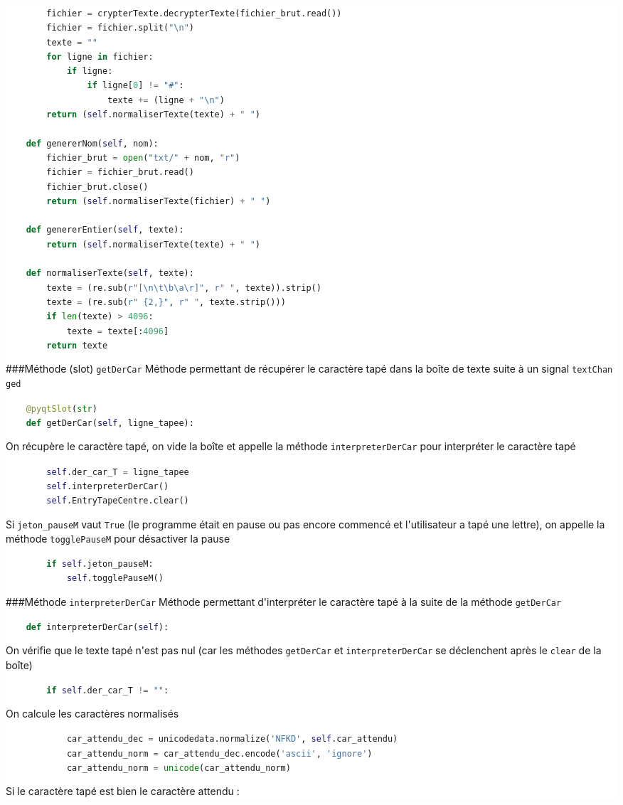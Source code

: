 ```python
        fichier = crypterTexte.decrypterTexte(fichier_brut.read())
        fichier = fichier.split("\n")
        texte = ""
        for ligne in fichier:
            if ligne:
                if ligne[0] != "#":
                    texte += (ligne + "\n")
        return (self.normaliserTexte(texte) + " ")

    def genererNom(self, nom):
        fichier_brut = open("txt/" + nom, "r")
        fichier = fichier_brut.read()
        fichier_brut.close()
        return (self.normaliserTexte(fichier) + " ")

    def genererEntier(self, texte):
        return (self.normaliserTexte(texte) + " ")

    def normaliserTexte(self, texte):
        texte = (re.sub(r"[\n\t\b\a\r]", r" ", texte)).strip()
        texte = (re.sub(r" {2,}", r" ", texte.strip()))
        if len(texte) > 4096:
            texte = texte[:4096]
        return texte
```
###Méthode (slot) `getDerCar`
Méthode permettant de récupérer le caractère tapé dans la boîte de texte 
suite à un signal `textChanged`
```python
    @pyqtSlot(str)
    def getDerCar(self, ligne_tapee):
```
On récupère le caractère tapé, on vide la boîte et appelle la 
méthode `interpreterDerCar` pour interpréter le caractère tapé
```python
        self.der_car_T = ligne_tapee
        self.interpreterDerCar()
        self.EntryTapeCentre.clear()
```
Si `jeton_pauseM` vaut `True` (le programme était en pause ou pas 
encore commencé et l'utilisateur a tapé une lettre), on appelle 
la méthode `togglePauseM` pour désactiver la pause
```python
        if self.jeton_pauseM:
            self.togglePauseM()
```
###Méthode `interpreterDerCar`
Méthode permettant d'interpréter le caractère tapé à la suite de la 
méthode `getDerCar`
```python
    def interpreterDerCar(self):
```
On vérifie que le texte tapé n'est pas nul (car les méthodes 
`getDerCar` et `interpreterDerCar` se déclenchent après le `clear`
 de la boîte)
```python
        if self.der_car_T != "":
```
On calcule les caractères normalisés
```python
            car_attendu_dec = unicodedata.normalize('NFKD', self.car_attendu)
            car_attendu_norm = car_attendu_dec.encode('ascii', 'ignore')
            car_attendu_norm = unicode(car_attendu_norm)
```
Si le caractère tapé est bien le caractère attendu :  